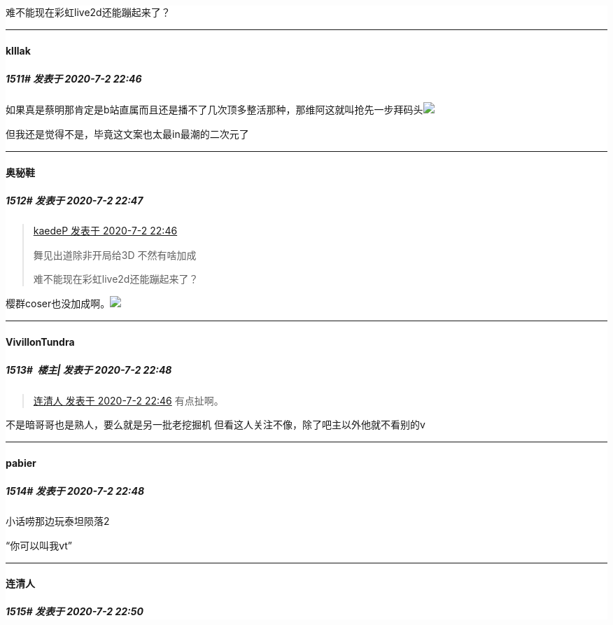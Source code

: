难不能现在彩虹live2d还能蹦起来了？


-----

####  klllak  
##### 1511#       发表于 2020-7-2 22:46


如果真是蔡明那肯定是b站直属而且还是播不了几次顶多整活那种，那维阿这就叫抢先一步拜码头<img src="https://static.saraba1st.com/image/smiley/face2017/009.gif" referrerpolicy="no-referrer">


但我还是觉得不是，毕竟这文案也太最in最潮的二次元了


-----

####  奥秘鞋  
##### 1512#       发表于 2020-7-2 22:47


<blockquote><a href="httphttps://bbs.saraba1st.com/2b/forum.php?mod=redirect&amp;goto=findpost&amp;pid=48042218&amp;ptid=1945207" target="_blank">kaedeP 发表于 2020-7-2 22:46</a>

舞见出道除非开局给3D 不然有啥加成

难不能现在彩虹live2d还能蹦起来了？</blockquote>
樱群coser也没加成啊。<img src="https://static.saraba1st.com/image/smiley/face2017/044.png" referrerpolicy="no-referrer">


-----

####  VivillonTundra  
##### 1513#         楼主| 发表于 2020-7-2 22:48


<blockquote><a href="httphttps://bbs.saraba1st.com/2b/forum.php?mod=redirect&amp;goto=findpost&amp;pid=48042211&amp;ptid=1945207" target="_blank">连清人 发表于 2020-7-2 22:46</a>
有点扯啊。</blockquote>
不是暗哥哥也是熟人，要么就是另一批老挖掘机
但看这人关注不像，除了吧主以外他就不看别的v


-----

####  pabier  
##### 1514#       发表于 2020-7-2 22:48


小话唠那边玩泰坦陨落2

“你可以叫我vt”


-----

####  连清人  
##### 1515#       发表于 2020-7-2 22:50
